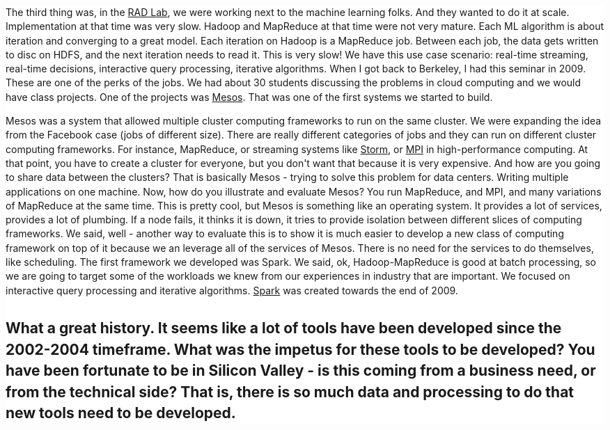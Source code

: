 The third thing was, in the [RAD Lab][8], we were working next to the machine learning folks. And they wanted to do it at 
scale. Implementation at that time was very slow. Hadoop and MapReduce at that time were not very mature. Each ML algorithm
is about iteration and converging to a great model. Each iteration on Hadoop is a MapReduce job. Between each job, the data
gets written to disc on HDFS, and the next iteration needs to read it. This is very slow! We have this use case scenario: real-time
streaming, real-time decisions, interactive query processing, iterative algorithms. When I got back to Berkeley, I had this
seminar in 2009. These are one of the perks of the jobs. We had about 30 students discussing the problems in cloud computing
and we would have class projects. One of the projects was [Mesos][9]. That was one of the first systems we started to build.

Mesos was a system that allowed multiple cluster computing frameworks to run on the same cluster. We were expanding the idea
from the Facebook case (jobs of different size). There are really different categories of jobs and they can run on different
cluster computing frameworks. For instance, MapReduce, or streaming systems like [Storm][10], or [MPI][11] in 
high-performance computing. At that point, you have to create a cluster for everyone, but you don't want that 
because it is very expensive. And how are you going to share data between the clusters? That is basically Mesos - trying 
to solve this problem for data centers. Writing multiple applications on one machine. Now, how do you illustrate and evaluate 
Mesos? You run MapReduce, and MPI, and many variations of MapReduce at the same time. This is pretty cool, but Mesos is 
something like an operating system. It provides a lot of services, provides a lot of plumbing. If a node fails, it thinks 
it is down, it tries to provide isolation between different slices of computing frameworks. We said, well - another way to 
evaluate this is to show it is much easier to develop a new class of computing framework on top of it because we an leverage 
all of the services of Mesos. There is no need for the services to do themselves, like scheduling. The first framework 
we developed was Spark. We said, ok, Hadoop-MapReduce is good at batch processing, so we are going to target some of 
the workloads we knew from our experiences in industry that are important. We focused on interactive query processing and 
iterative algorithms. [Spark][12] was created towards the end of 2009.

## What a great history. It seems like a lot of tools have been developed since the 2002-2004 timeframe. What was the impetus for these tools to be developed? You have been fortunate to be in Silicon Valley - is this coming from a business need, or from the technical side? That is, there is so much data and processing to do that new tools need to be developed.


[1]: https://sdsi.stanford.edu/
[2]: http://web.stanford.edu/group/informs/cgi-bin/
[3]: http://www.cs.berkeley.edu/~istoica/
[4]: https://databricks.com/
[5]: https://amplab.cs.berkeley.edu/
[6]: https://people.csail.mit.edu/matei/
[7]: http://www.conviva.com/
[8]: https://radlab.cs.berkeley.edu/
[9]: http://mesos.apache.org/
[10]: http://storm.apache.org/
[11]: http://www.open-mpi.org/
[12]: http://spark.apache.org/
[13]: http://research.google.com/archive/mapreduce.html
[14]: https://hadoop.apache.org/docs/current/hadoop-yarn/hadoop-yarn-site/YARN.html
[15]: http://cassandra.apache.org/
[16]: http://www.gluster.org/
[17]: https://prestodb.io/
[18]: http://www.cloudera.com/content/www/en-us/products/apache-hadoop/impala.html
[19]: https://www.mapr.com/products/apache-drill
[20]: http://mahout.apache.org/
[21]: http://giraph.apache.org/